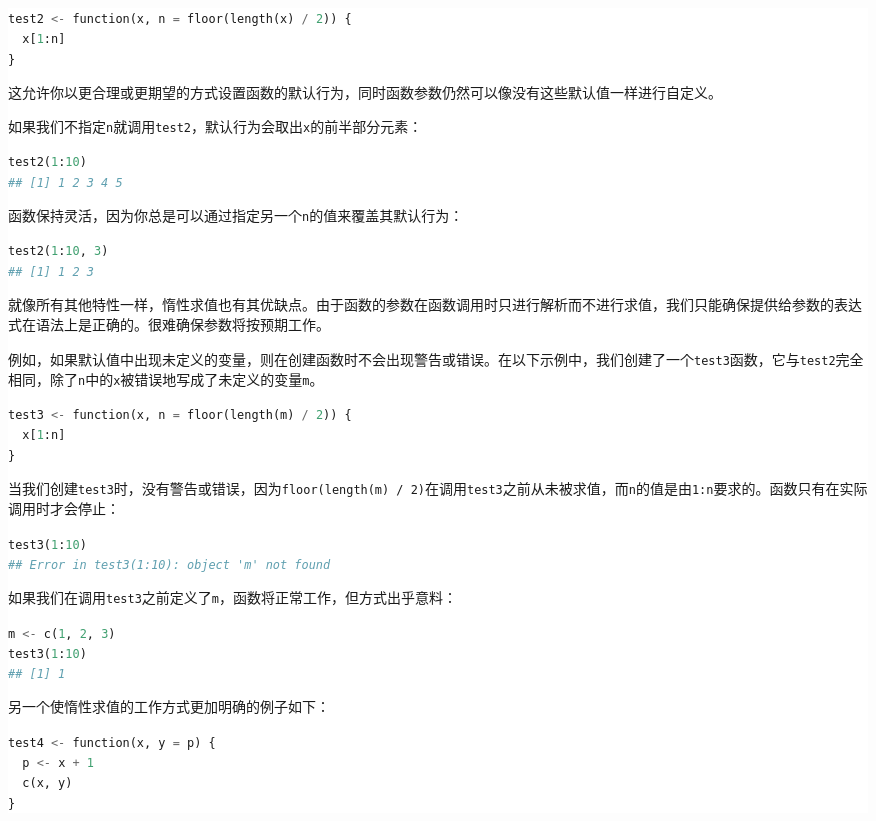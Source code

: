 ```py
test2 <- function(x, n = floor(length(x) / 2)) {
  x[1:n]
} 

```

这允许你以更合理或更期望的方式设置函数的默认行为，同时函数参数仍然可以像没有这些默认值一样进行自定义。

如果我们不指定`n`就调用`test2`，默认行为会取出`x`的前半部分元素：

```py
test2(1:10)
## [1] 1 2 3 4 5 

```

函数保持灵活，因为你总是可以通过指定另一个`n`的值来覆盖其默认行为：

```py
test2(1:10, 3)
## [1] 1 2 3 

```

就像所有其他特性一样，惰性求值也有其优缺点。由于函数的参数在函数调用时只进行解析而不进行求值，我们只能确保提供给参数的表达式在语法上是正确的。很难确保参数将按预期工作。

例如，如果默认值中出现未定义的变量，则在创建函数时不会出现警告或错误。在以下示例中，我们创建了一个`test3`函数，它与`test2`完全相同，除了`n`中的`x`被错误地写成了未定义的变量`m`。

```py
test3 <- function(x, n = floor(length(m) / 2)) {
  x[1:n]
} 

```

当我们创建`test3`时，没有警告或错误，因为`floor(length(m) / 2)`在调用`test3`之前从未被求值，而`n`的值是由`1:n`要求的。函数只有在实际调用时才会停止：

```py
test3(1:10)
## Error in test3(1:10): object 'm' not found 

```

如果我们在调用`test3`之前定义了`m`，函数将正常工作，但方式出乎意料：

```py
m <- c(1, 2, 3)
test3(1:10)
## [1] 1 

```

另一个使惰性求值的工作方式更加明确的例子如下：

```py
test4 <- function(x, y = p) {
  p <- x + 1
  c(x, y)
} 

```
